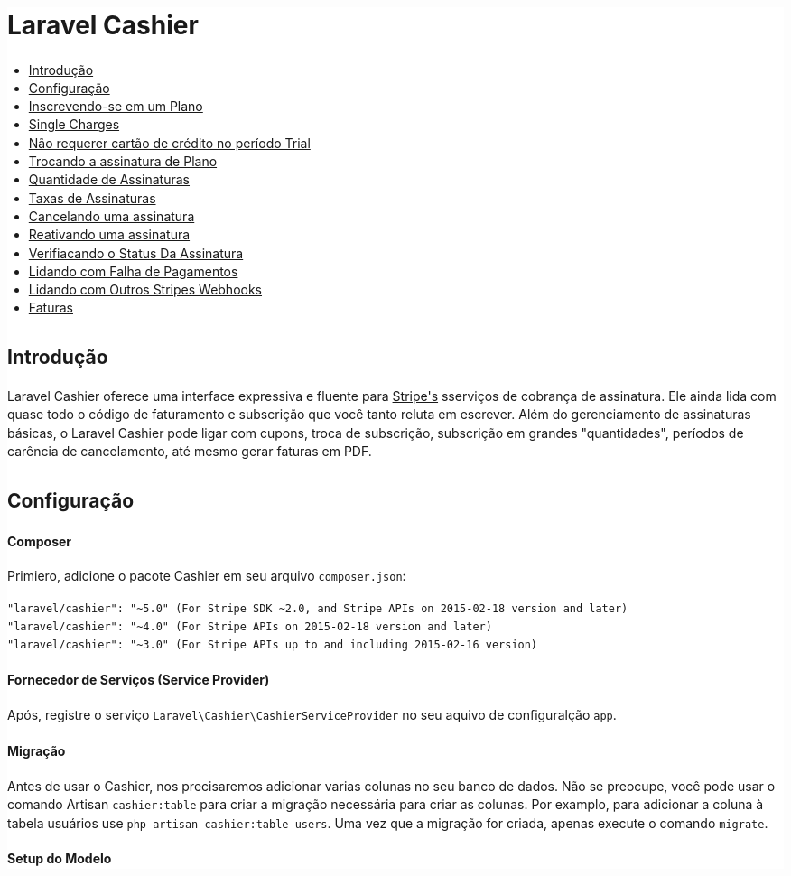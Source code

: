 # Laravel Cashier

- [Introdução](#introduction)
- [Configuração](#configuration)
- [Inscrevendo-se em um Plano](#subscribing-to-a-plan)
- [Single Charges](#single-charges)
- [Não requerer cartão de crédito no período Trial](#no-card-up-front)
- [Trocando a assinatura de Plano](#swapping-subscriptions)
- [Quantidade de Assinaturas](#subscription-quantity)
- [Taxas de Assinaturas](#subscription-tax)
- [Cancelando uma assinatura](#cancelling-a-subscription)
- [Reativando uma assinatura](#resuming-a-subscription)
- [Verifiacando o Status Da Assinatura](#checking-subscription-status)
- [Lidando com Falha de Pagamentos](#handling-failed-payments)
- [Lidando com Outros Stripes Webhooks](#handling-other-stripe-webhooks)
- [Faturas](#invoices)

<a name="introduction"></a>
## Introdução

Laravel Cashier oferece uma interface expressiva e fluente para [Stripe's](https://stripe.com) sserviços de cobrança de assinatura. Ele ainda lida com quase todo o código de faturamento e subscrição que você tanto reluta em escrever. Além do gerenciamento de assinaturas básicas, o Laravel Cashier pode ligar com cupons, troca de subscrição, subscrição em grandes "quantidades", períodos de carência de cancelamento, até mesmo gerar faturas em PDF.


<a name="configuration"></a>
## Configuração 

#### Composer

Primiero, adicione o pacote Cashier em seu arquivo  `composer.json`:

	"laravel/cashier": "~5.0" (For Stripe SDK ~2.0, and Stripe APIs on 2015-02-18 version and later)
	"laravel/cashier": "~4.0" (For Stripe APIs on 2015-02-18 version and later)
	"laravel/cashier": "~3.0" (For Stripe APIs up to and including 2015-02-16 version)

#### Fornecedor de Serviços (Service Provider)

Após, registre o serviço `Laravel\Cashier\CashierServiceProvider` no seu aquivo de configuralção `app`.

#### Migração

Antes de usar o Cashier, nos precisaremos adicionar varias colunas no seu banco de dados. Não se preocupe, você pode usar o comando Artisan `cashier:table` para criar a migração necessária para criar as colunas. Por examplo, para adicionar a coluna à tabela usuários use `php artisan cashier:table users`. Uma vez que a migração for criada, apenas execute o comando `migrate`.


#### Setup do Modelo
